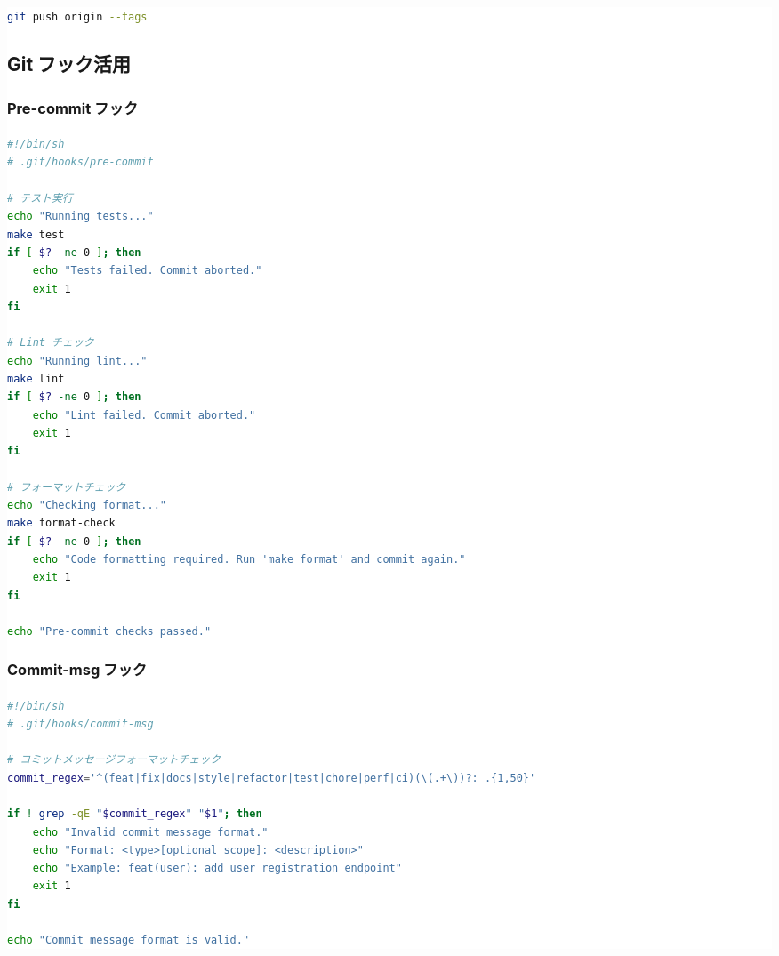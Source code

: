 ```bash
git push origin --tags
```

## Git フック活用

### Pre-commit フック

```bash
#!/bin/sh
# .git/hooks/pre-commit

# テスト実行
echo "Running tests..."
make test
if [ $? -ne 0 ]; then
    echo "Tests failed. Commit aborted."
    exit 1
fi

# Lint チェック
echo "Running lint..."
make lint
if [ $? -ne 0 ]; then
    echo "Lint failed. Commit aborted."
    exit 1
fi

# フォーマットチェック
echo "Checking format..."
make format-check
if [ $? -ne 0 ]; then
    echo "Code formatting required. Run 'make format' and commit again."
    exit 1
fi

echo "Pre-commit checks passed."
```

### Commit-msg フック

```bash
#!/bin/sh
# .git/hooks/commit-msg

# コミットメッセージフォーマットチェック
commit_regex='^(feat|fix|docs|style|refactor|test|chore|perf|ci)(\(.+\))?: .{1,50}'

if ! grep -qE "$commit_regex" "$1"; then
    echo "Invalid commit message format."
    echo "Format: <type>[optional scope]: <description>"
    echo "Example: feat(user): add user registration endpoint"
    exit 1
fi

echo "Commit message format is valid."
```
